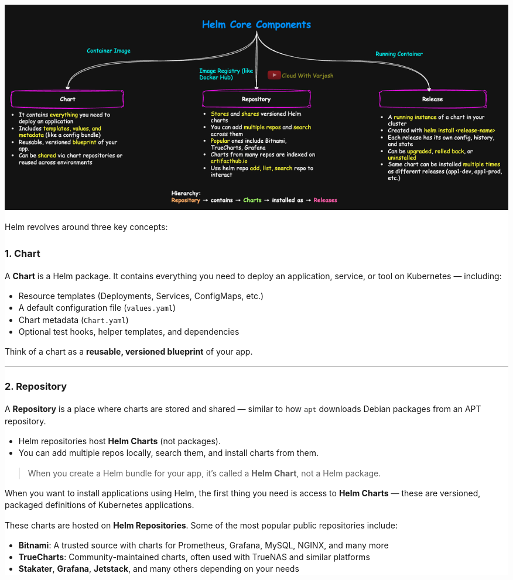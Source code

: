 ![Alt text](../images/43b.png)

Helm revolves around three key concepts:

### 1. Chart

A **Chart** is a Helm package. It contains everything you need to deploy an application, service, or tool on Kubernetes — including:

* Resource templates (Deployments, Services, ConfigMaps, etc.)
* A default configuration file (`values.yaml`)
* Chart metadata (`Chart.yaml`)
* Optional test hooks, helper templates, and dependencies

Think of a chart as a **reusable, versioned blueprint** of your app.

---

### 2. Repository

A **Repository** is a place where charts are stored and shared — similar to how `apt` downloads Debian packages from an APT repository.

* Helm repositories host **Helm Charts** (not packages).
* You can add multiple repos locally, search them, and install charts from them.

> When you create a Helm bundle for your app, it’s called a **Helm Chart**, not a Helm package.

When you want to install applications using Helm, the first thing you need is access to **Helm Charts** — these are versioned, packaged definitions of Kubernetes applications.

These charts are hosted on **Helm Repositories**. Some of the most popular public repositories include:

* **Bitnami**: A trusted source with charts for Prometheus, Grafana, MySQL, NGINX, and many more
* **TrueCharts**: Community-maintained charts, often used with TrueNAS and similar platforms
* **Stakater**, **Grafana**, **Jetstack**, and many others depending on your needs
